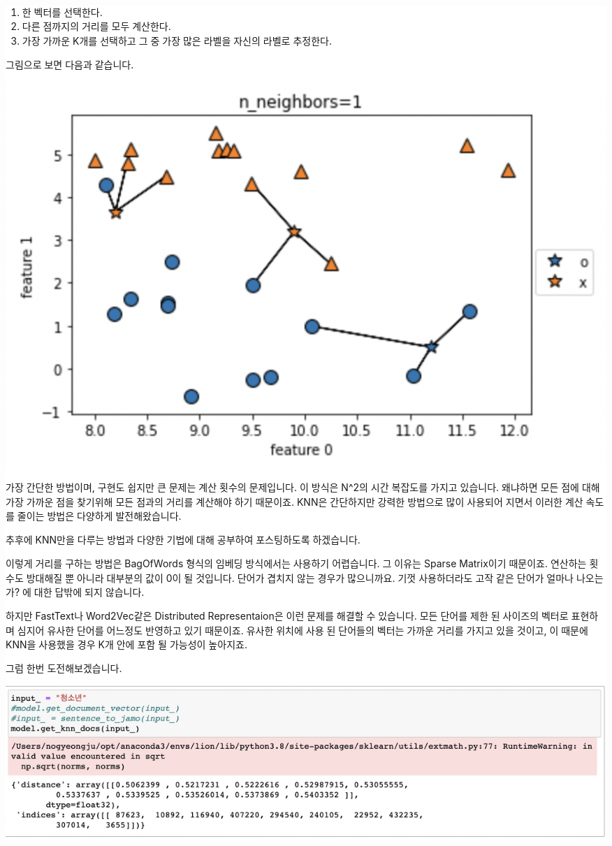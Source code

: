 1.	한 벡터를 선택한다.
2.	다른 점까지의 거리를 모두 계산한다.
3.	가장 가까운 K개를 선택하고 그 중 가장 많은 라벨을 자신의 라벨로 추정한다.

그림으로 보면 다음과 같습니다.

![ex_screenshot](/assets/img/KNN1.png)

가장 간단한 방법이며, 구현도 쉽지만 큰 문제는 계산 횟수의 문제입니다. 이 방식은 N^2의 시간 복잡도를 가지고 있습니다. 왜냐하면 모든 점에 대해 가장 가까운 점을 찾기위해 모든 점과의 거리를 계산해야 하기 때문이죠. KNN은 간단하지만 강력한 방법으로 많이 사용되어 지면서 이러한 계산 속도를 줄이는 방법은 다양하게 발전해왔습니다.

추후에 KNN만을 다루는 방법과 다양한 기법에 대해 공부하여 포스팅하도록 하겠습니다.

이렇게 거리를 구하는 방법은 BagOfWords 형식의 임베딩 방식에서는 사용하기 어렵습니다. 그 이유는 Sparse Matrix이기 때문이죠. 연산하는 횟수도 방대해질 뿐 아니라 대부분의 값이 0이 될 것입니다. 단어가 겹치지 않는 경우가 많으니까요. 기껏 사용하더라도 고작 같은 단어가 얼마나 나오는가? 에 대한 답밖에 되지 않습니다.

하지만 FastText나 Word2Vec같은 Distributed Representaion은 이런 문제를 해결할 수 있습니다. 모든 단어를 제한 된 사이즈의 벡터로 표현하며 심지어 유사한 단어를 어느정도 반영하고 있기 때문이죠. 유사한 위치에 사용 된 단어들의 벡터는 가까운 거리를 가지고 있을 것이고, 이 때문에 KNN을 사용했을 경우 K개 안에 포함 될 가능성이 높아지죠.

그럼 한번 도전해보겠습니다.

![ex_screenshot](/assets/img/KNNSource.png)